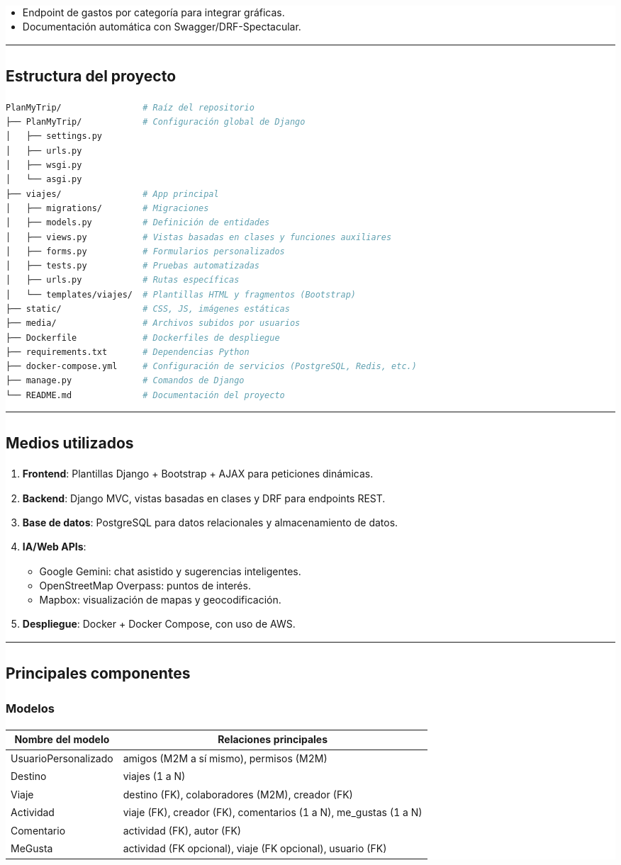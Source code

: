 * Endpoint de gastos por categoría para integrar gráficas.
* Documentación automática con Swagger/DRF-Spectacular.

---

## Estructura del proyecto

```bash
PlanMyTrip/                # Raíz del repositorio
├── PlanMyTrip/            # Configuración global de Django
│   ├── settings.py
│   ├── urls.py
│   ├── wsgi.py
│   └── asgi.py
├── viajes/                # App principal
│   ├── migrations/        # Migraciones
│   ├── models.py          # Definición de entidades
│   ├── views.py           # Vistas basadas en clases y funciones auxiliares
│   ├── forms.py           # Formularios personalizados
│   ├── tests.py           # Pruebas automatizadas
│   ├── urls.py            # Rutas específicas
│   └── templates/viajes/  # Plantillas HTML y fragmentos (Bootstrap)
├── static/                # CSS, JS, imágenes estáticas
├── media/                 # Archivos subidos por usuarios
├── Dockerfile             # Dockerfiles de despliegue
├── requirements.txt       # Dependencias Python
├── docker-compose.yml     # Configuración de servicios (PostgreSQL, Redis, etc.)
├── manage.py              # Comandos de Django
└── README.md              # Documentación del proyecto
```

---

## Medios utilizados

1. **Frontend**: Plantillas Django + Bootstrap + AJAX para peticiones dinámicas.
2. **Backend**: Django MVC, vistas basadas en clases y DRF para endpoints REST.
3. **Base de datos**: PostgreSQL para datos relacionales y almacenamiento de datos.
4. **IA/Web APIs**:

   * Google Gemini: chat asistido y sugerencias inteligentes.
   * OpenStreetMap Overpass: puntos de interés.
   * Mapbox: visualización de mapas y geocodificación.
5. **Despliegue**: Docker + Docker Compose, con uso de AWS.

---

## Principales componentes

### Modelos

| Nombre del modelo    | Relaciones principales                                            |
| -------------------- | ----------------------------------------------------------------- |
| UsuarioPersonalizado | amigos (M2M a sí mismo), permisos (M2M)                           |
| Destino              | viajes (1 a N)                                                    |
| Viaje                | destino (FK), colaboradores (M2M), creador (FK)                   |
| Actividad            | viaje (FK), creador (FK), comentarios (1 a N), me\_gustas (1 a N) |
| Comentario           | actividad (FK), autor (FK)                                        |
| MeGusta              | actividad (FK opcional), viaje (FK opcional), usuario (FK)        |